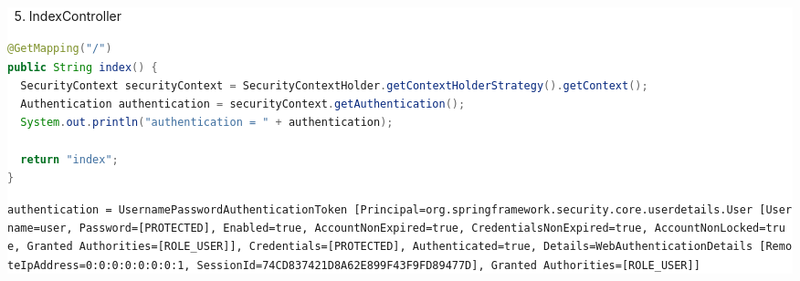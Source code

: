 5. IndexController
```java
@GetMapping("/")
public String index() {
  SecurityContext securityContext = SecurityContextHolder.getContextHolderStrategy().getContext();
  Authentication authentication = securityContext.getAuthentication();
  System.out.println("authentication = " + authentication);

  return "index";
}
```

```
authentication = UsernamePasswordAuthenticationToken [Principal=org.springframework.security.core.userdetails.User [Username=user, Password=[PROTECTED], Enabled=true, AccountNonExpired=true, CredentialsNonExpired=true, AccountNonLocked=true, Granted Authorities=[ROLE_USER]], Credentials=[PROTECTED], Authenticated=true, Details=WebAuthenticationDetails [RemoteIpAddress=0:0:0:0:0:0:0:1, SessionId=74CD837421D8A62E899F43F9FD89477D], Granted Authorities=[ROLE_USER]]
```
